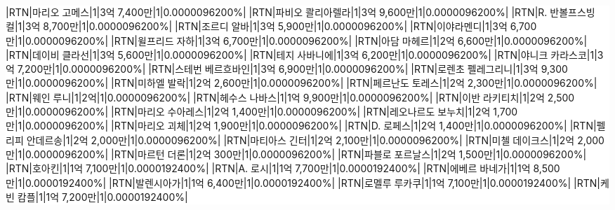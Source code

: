 |RTN|마리오 고메스|1|3억 7,400만|1|0.0000096200%|
|RTN|파비오 콸리아렐라|1|3억 9,600만|1|0.0000096200%|
|RTN|R. 반볼프스빙컬|1|3억 8,700만|1|0.0000096200%|
|RTN|조르디 알바|1|3억 5,900만|1|0.0000096200%|
|RTN|이야라멘디|1|3억 6,700만|1|0.0000096200%|
|RTN|윌프리드 자하|1|3억 6,700만|1|0.0000096200%|
|RTN|아담 마헤르|1|2억 6,600만|1|0.0000096200%|
|RTN|데이비 클라선|1|3억 5,600만|1|0.0000096200%|
|RTN|테지 사바니에|1|3억 6,200만|1|0.0000096200%|
|RTN|야니크 카라스코|1|3억 7,200만|1|0.0000096200%|
|RTN|스테번 베르흐바인|1|3억 6,900만|1|0.0000096200%|
|RTN|로렌초 펠레그리니|1|3억 9,300만|1|0.0000096200%|
|RTN|미하엘 발락|1|2억 2,600만|1|0.0000096200%|
|RTN|페르난도 토레스|1|2억 2,300만|1|0.0000096200%|
|RTN|웨인 루니|1|2억|1|0.0000096200%|
|RTN|헤수스 나바스|1|1억 9,900만|1|0.0000096200%|
|RTN|이반 라키티치|1|2억 2,500만|1|0.0000096200%|
|RTN|마리오 수아레스|1|2억 1,400만|1|0.0000096200%|
|RTN|레오나르도 보누치|1|2억 1,700만|1|0.0000096200%|
|RTN|마리오 괴체|1|2억 1,900만|1|0.0000096200%|
|RTN|D. 로페스|1|2억 1,400만|1|0.0000096200%|
|RTN|펠리피 안데르송|1|2억 2,000만|1|0.0000096200%|
|RTN|마티아스 긴터|1|2억 2,100만|1|0.0000096200%|
|RTN|미첼 데이크스|1|2억 2,000만|1|0.0000096200%|
|RTN|마르턴 더론|1|2억 300만|1|0.0000096200%|
|RTN|파블로 포르날스|1|2억 1,500만|1|0.0000096200%|
|RTN|호아킨|1|1억 7,100만|1|0.0000192400%|
|RTN|A. 로시|1|1억 7,700만|1|0.0000192400%|
|RTN|에베르 바네가|1|1억 8,500만|1|0.0000192400%|
|RTN|발렌시아가|1|1억 6,400만|1|0.0000192400%|
|RTN|로멜루 루카쿠|1|1억 7,100만|1|0.0000192400%|
|RTN|케빈 캄플|1|1억 7,200만|1|0.0000192400%|
